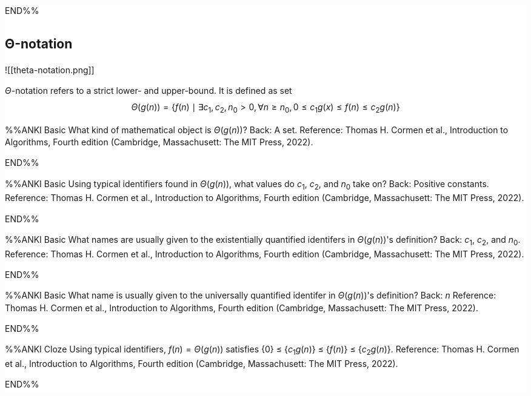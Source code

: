 END%%

## Θ-notation

![[theta-notation.png]]

$\Theta$-notation refers to a strict lower- and upper-bound. It is defined as set $$\Theta(g(n)) = \{ f(n) \mid \exists c_1, c_2, n_0 > 0, \forall n \geq n_0, 0 \leq c_1g(x) \leq f(n) \leq c_2g(n) \}$$

%%ANKI
Basic
What kind of mathematical object is $\Theta(g(n))$?
Back: A set.
Reference: Thomas H. Cormen et al., Introduction to Algorithms, Fourth edition (Cambridge, Massachusett: The MIT Press, 2022).

END%%

%%ANKI
Basic
Using typical identifiers found in $\Theta(g(n))$, what values do $c_1$, $c_2$, and $n_0$ take on?
Back: Positive constants.
Reference: Thomas H. Cormen et al., Introduction to Algorithms, Fourth edition (Cambridge, Massachusett: The MIT Press, 2022).

END%%

%%ANKI
Basic
What names are usually given to the existentially quantified identifers in $\Theta(g(n))$'s definition?
Back: $c_1$, $c_2$, and $n_0$.
Reference: Thomas H. Cormen et al., Introduction to Algorithms, Fourth edition (Cambridge, Massachusett: The MIT Press, 2022).

END%%

%%ANKI
Basic
What name is usually given to the universally quantified identifer in $\Theta(g(n))$'s definition?
Back: $n$
Reference: Thomas H. Cormen et al., Introduction to Algorithms, Fourth edition (Cambridge, Massachusett: The MIT Press, 2022).

END%%

%%ANKI
Cloze
Using typical identifiers, $f(n) = \Theta(g(n))$ satisfies {$0$} $\leq$ {$c_1g(n)$} $\leq$ {$f(n)$} $\leq$ {$c_2g(n)$}.
Reference: Thomas H. Cormen et al., Introduction to Algorithms, Fourth edition (Cambridge, Massachusett: The MIT Press, 2022).

END%%
